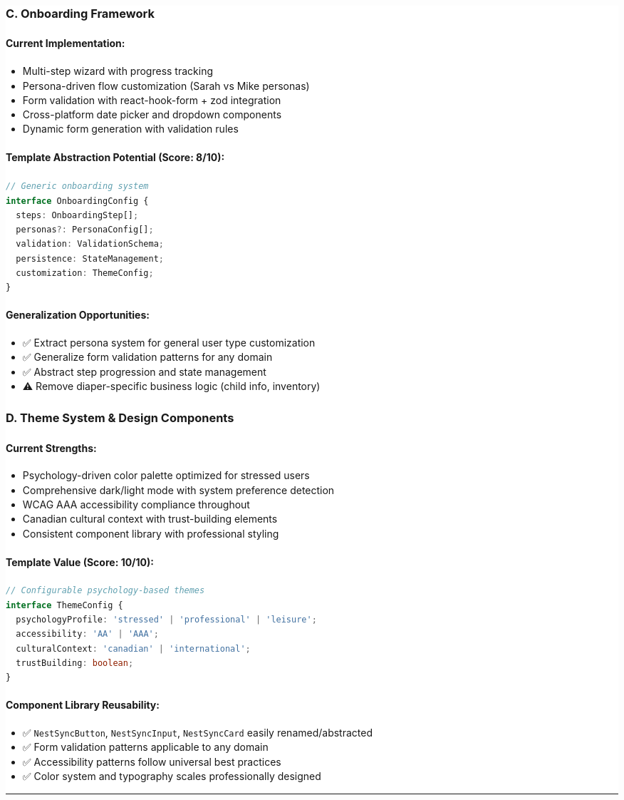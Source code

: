 ### **C. Onboarding Framework**

#### **Current Implementation:**
- Multi-step wizard with progress tracking
- Persona-driven flow customization (Sarah vs Mike personas)
- Form validation with react-hook-form + zod integration
- Cross-platform date picker and dropdown components
- Dynamic form generation with validation rules

#### **Template Abstraction Potential (Score: 8/10):**
```typescript
// Generic onboarding system
interface OnboardingConfig {
  steps: OnboardingStep[];
  personas?: PersonaConfig[];
  validation: ValidationSchema;
  persistence: StateManagement;
  customization: ThemeConfig;
}
```

#### **Generalization Opportunities:**
- ✅ Extract persona system for general user type customization
- ✅ Generalize form validation patterns for any domain
- ✅ Abstract step progression and state management
- ⚠️ Remove diaper-specific business logic (child info, inventory)

### **D. Theme System & Design Components**

#### **Current Strengths:**
- Psychology-driven color palette optimized for stressed users
- Comprehensive dark/light mode with system preference detection
- WCAG AAA accessibility compliance throughout
- Canadian cultural context with trust-building elements
- Consistent component library with professional styling

#### **Template Value (Score: 10/10):**
```typescript
// Configurable psychology-based themes
interface ThemeConfig {
  psychologyProfile: 'stressed' | 'professional' | 'leisure';
  accessibility: 'AA' | 'AAA';
  culturalContext: 'canadian' | 'international';
  trustBuilding: boolean;
}
```

#### **Component Library Reusability:**
- ✅ `NestSyncButton`, `NestSyncInput`, `NestSyncCard` easily renamed/abstracted
- ✅ Form validation patterns applicable to any domain
- ✅ Accessibility patterns follow universal best practices
- ✅ Color system and typography scales professionally designed

---